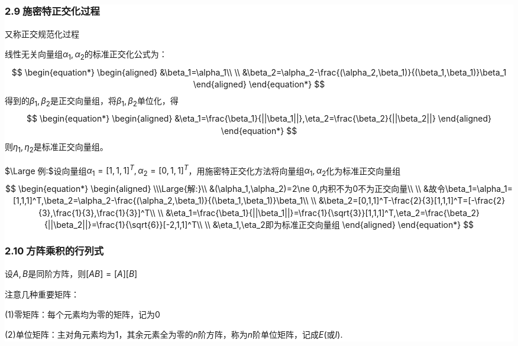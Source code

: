 ### 2.9 施密特正交化过程

又称正交规范化过程

线性无关向量组$\alpha_1,\alpha_2$的标准正交化公式为：
$$
\begin{equation*}
	\begin{aligned}
&\beta_1=\alpha_1\\
\\
&\beta_2=\alpha_2-\frac{(\alpha_2,\beta_1)}{(\beta_1,\beta_1)}\beta_1
	\end{aligned}
\end{equation*}
$$
得到的$\beta_1,\beta_2$是正交向量组，将$\beta_1,\beta_2$单位化，得
$$
\begin{equation*}
	\begin{aligned}
&\eta_1=\frac{\beta_1}{||\beta_1||},\eta_2=\frac{\beta_2}{||\beta_2||}
	\end{aligned}
\end{equation*}
$$
则$\eta_1,\eta_2$是标准正交向量组。

$\Large 例:$设向量组$\alpha_1=[1,1,1]^T,\alpha_2=[0,1,1]^T$，用施密特正交化方法将向量组$\alpha_1,\alpha_2$化为标准正交向量组
$$
\begin{equation*}
	\begin{aligned}
\\\Large{解:}\\
&(\alpha_1,\alpha_2)=2\ne 0,内积不为0不为正交向量\\
\\
&故令\beta_1=\alpha_1=[1,1,1]^T,\beta_2=\alpha_2-\frac{(\alpha_2,\beta_1)}{(\beta_1,\beta_1)}\beta_1\\
\\
&\beta_2=[0,1,1]^T-\frac{2}{3}[1,1,1]^T=[-\frac{2}{3},\frac{1}{3},\frac{1}{3}]^T\\
\\
&\eta_1=\frac{\beta_1}{||\beta_1||}=\frac{1}{\sqrt{3}}[1,1,1]^T,\eta_2=\frac{\beta_2}{||\beta_2||}=\frac{1}{\sqrt{6}}[-2,1,1]^T\\
\\
&\eta_1,\eta_2即为标准正交向量组
	\end{aligned}
\end{equation*}
$$

### 2.10 方阵乘积的行列式

设$A,B$是同阶方阵，则$[AB]=[A][B]$

注意几种重要矩阵：

(1)零矩阵：每个元素均为零的矩阵，记为$0$

(2)单位矩阵：主对角元素均为$1$，其余元素全为零的$n$阶方阵，称为$n$阶单位矩阵，记成$E$(或$I$).
